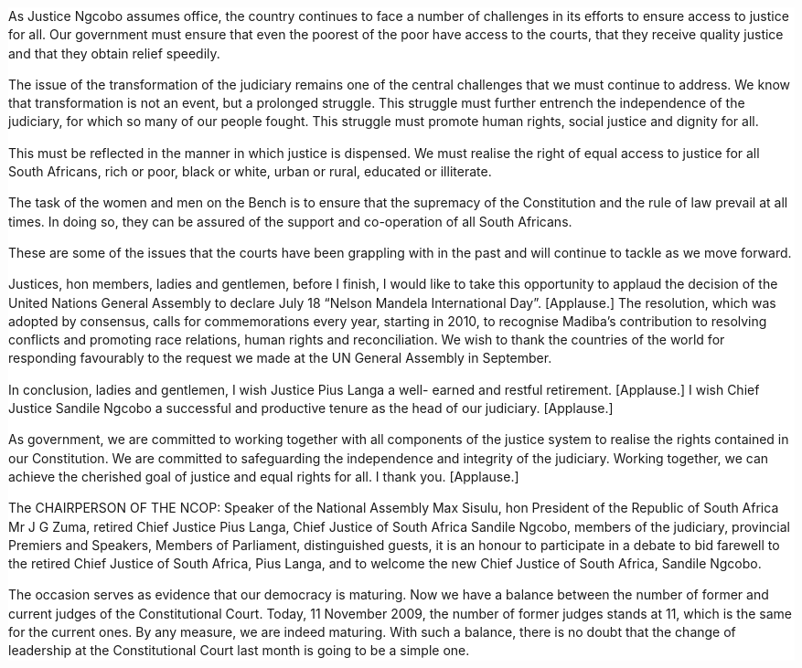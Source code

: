 As Justice Ngcobo assumes office, the country continues to face a number of
challenges in its efforts to ensure access to justice for all. Our
government must ensure that even the poorest of the poor have access to the
courts, that they receive quality justice and that they obtain relief
speedily.

The issue of the transformation of the judiciary remains one of the central
challenges that we must continue to address. We know that transformation is
not an event, but a prolonged struggle. This struggle must further entrench
the independence of the judiciary, for which so many of our people fought.
This struggle must promote human rights, social justice and dignity for
all.

This must be reflected in the manner in which justice is dispensed. We must
realise the right of equal access to justice for all South Africans, rich
or poor, black or white, urban or rural, educated or illiterate.

The task of the women and men on the Bench is to ensure that the supremacy
of the Constitution and the rule of law prevail at all times. In doing so,
they can be assured of the support and co-operation of all South Africans.

These are some of the issues that the courts have been grappling with in
the past and will continue to tackle as we move forward.

Justices, hon members, ladies and gentlemen, before I finish, I would like
to take this opportunity to applaud the decision of the United Nations
General Assembly to declare July 18 “Nelson Mandela International Day”.
[Applause.] The resolution, which was adopted by consensus, calls for
commemorations every year, starting in 2010, to recognise Madiba’s
contribution to resolving conflicts and promoting race relations, human
rights and reconciliation. We wish to thank the countries of the world for
responding favourably to the request we made at the UN General Assembly in
September.

In conclusion, ladies and gentlemen, I wish Justice Pius Langa a well-
earned and restful retirement. [Applause.] I wish Chief Justice Sandile
Ngcobo a successful and productive tenure as the head of our judiciary.
[Applause.]

As government, we are committed to working together with all components of
the justice system to realise the rights contained in our Constitution. We
are committed to safeguarding the independence and integrity of the
judiciary. Working together, we can achieve the cherished goal of justice
and equal rights for all. I thank you. [Applause.]

The CHAIRPERSON OF THE NCOP: Speaker of the National Assembly Max Sisulu,
hon President of the Republic of South Africa Mr J G Zuma, retired Chief
Justice Pius Langa, Chief Justice of South Africa Sandile Ngcobo, members
of the judiciary, provincial Premiers and Speakers, Members of Parliament,
distinguished guests, it is an honour to participate in a debate to bid
farewell to the retired Chief Justice of South Africa, Pius Langa, and to
welcome the new Chief Justice of South Africa, Sandile Ngcobo.

The occasion serves as evidence that our democracy is maturing. Now we have
a balance between the number of former and current judges of the
Constitutional Court. Today, 11 November 2009, the number of former judges
stands at 11, which is the same for the current ones. By any measure, we
are indeed maturing. With such a balance, there is no doubt that the change
of leadership at the Constitutional Court last month is going to be a
simple one.
